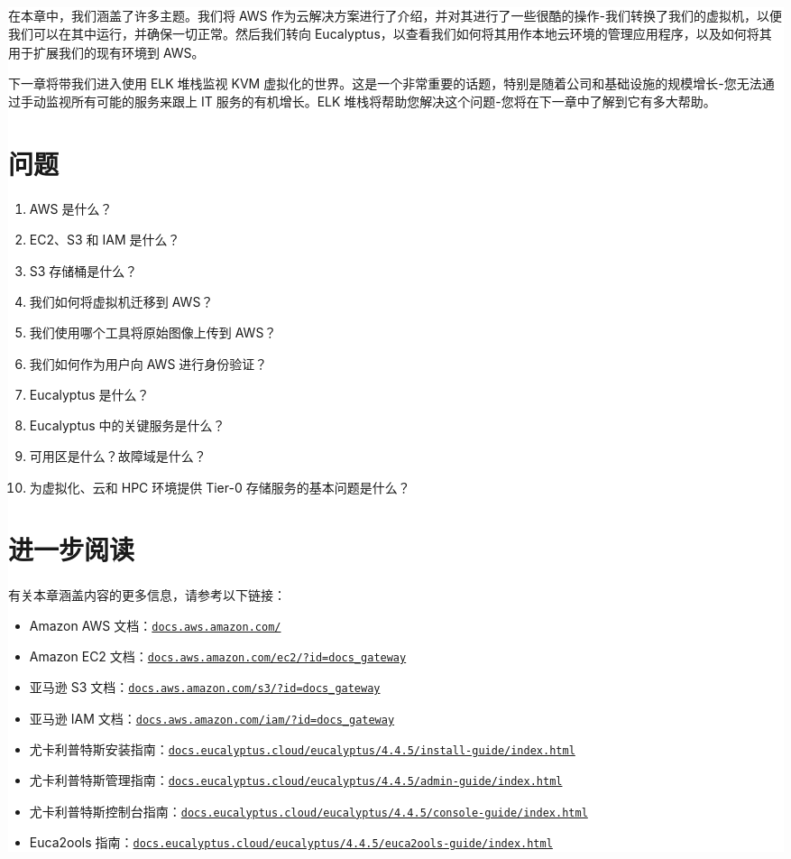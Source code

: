 在本章中，我们涵盖了许多主题。我们将 AWS 作为云解决方案进行了介绍，并对其进行了一些很酷的操作-我们转换了我们的虚拟机，以便我们可以在其中运行，并确保一切正常。然后我们转向 Eucalyptus，以查看我们如何将其用作本地云环境的管理应用程序，以及如何将其用于扩展我们的现有环境到 AWS。

下一章将带我们进入使用 ELK 堆栈监视 KVM 虚拟化的世界。这是一个非常重要的话题，特别是随着公司和基础设施的规模增长-您无法通过手动监视所有可能的服务来跟上 IT 服务的有机增长。ELK 堆栈将帮助您解决这个问题-您将在下一章中了解到它有多大帮助。

# 问题

1.  AWS 是什么？

1.  EC2、S3 和 IAM 是什么？

1.  S3 存储桶是什么？

1.  我们如何将虚拟机迁移到 AWS？

1.  我们使用哪个工具将原始图像上传到 AWS？

1.  我们如何作为用户向 AWS 进行身份验证？

1.  Eucalyptus 是什么？

1.  Eucalyptus 中的关键服务是什么？

1.  可用区是什么？故障域是什么？

1.  为虚拟化、云和 HPC 环境提供 Tier-0 存储服务的基本问题是什么？

# 进一步阅读

有关本章涵盖内容的更多信息，请参考以下链接：

+   Amazon AWS 文档：[`docs.aws.amazon.com/`](https://docs.aws.amazon.com/)

+   Amazon EC2 文档：[`docs.aws.amazon.com/ec2/?id=docs_gateway`](https://docs.aws.amazon.com/ec2/?id=docs_gateway)

+   亚马逊 S3 文档：[`docs.aws.amazon.com/s3/?id=docs_gateway`](https://docs.aws.amazon.com/s3/?id=docs_gateway)

+   亚马逊 IAM 文档：[`docs.aws.amazon.com/iam/?id=docs_gateway`](https://docs.aws.amazon.com/iam/?id=docs_gateway)

+   尤卡利普特斯安装指南：[`docs.eucalyptus.cloud/eucalyptus/4.4.5/install-guide/index.html`](https://docs.eucalyptus.cloud/eucalyptus/4.4.5/install-guide/index.html)

+   尤卡利普特斯管理指南：[`docs.eucalyptus.cloud/eucalyptus/4.4.5/admin-guide/index.html`](https://docs.eucalyptus.cloud/eucalyptus/4.4.5/admin-guide/index.html)

+   尤卡利普特斯控制台指南：[`docs.eucalyptus.cloud/eucalyptus/4.4.5/console-guide/index.html`](https://docs.eucalyptus.cloud/eucalyptus/4.4.5/console-guide/index.html)

+   Euca2ools 指南：[`docs.eucalyptus.cloud/eucalyptus/4.4.5/euca2ools-guide/index.html`](https://docs.eucalyptus.cloud/eucalyptus/4.4.5/euca2ools-guide/index.html)
